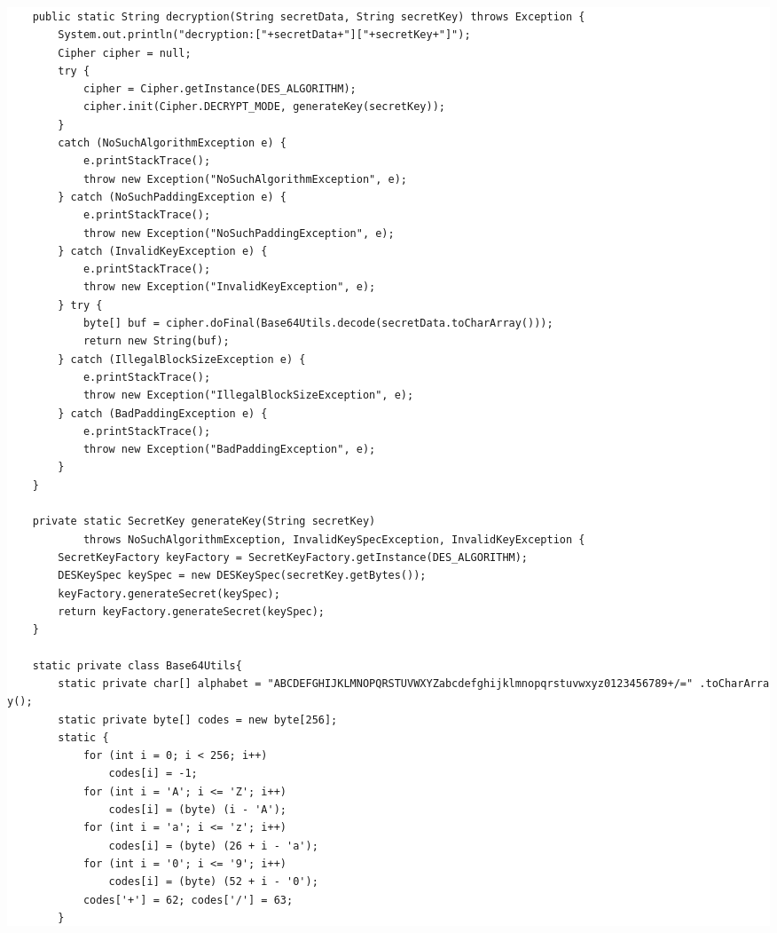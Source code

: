 	    public static String decryption(String secretData, String secretKey) throws Exception {
	    	System.out.println("decryption:["+secretData+"]["+secretKey+"]");
	    	Cipher cipher = null;
	    	try {
	    		cipher = Cipher.getInstance(DES_ALGORITHM);
	    		cipher.init(Cipher.DECRYPT_MODE, generateKey(secretKey));
	    	}
	    	catch (NoSuchAlgorithmException e) {
	    		e.printStackTrace();
	    		throw new Exception("NoSuchAlgorithmException", e);
	    	} catch (NoSuchPaddingException e) {
	    		e.printStackTrace();
	    		throw new Exception("NoSuchPaddingException", e);
	    	} catch (InvalidKeyException e) {
	    		e.printStackTrace();
	    		throw new Exception("InvalidKeyException", e);
	    	} try {
	    		byte[] buf = cipher.doFinal(Base64Utils.decode(secretData.toCharArray()));
	    		return new String(buf);
	    	} catch (IllegalBlockSizeException e) {
	    		e.printStackTrace();
	    		throw new Exception("IllegalBlockSizeException", e);
	    	} catch (BadPaddingException e) {
	    		e.printStackTrace();
	    		throw new Exception("BadPaddingException", e);
	    	}
	    }
	   
	    private static SecretKey generateKey(String secretKey)
	    		throws NoSuchAlgorithmException, InvalidKeySpecException, InvalidKeyException {
	    	SecretKeyFactory keyFactory = SecretKeyFactory.getInstance(DES_ALGORITHM);
	    	DESKeySpec keySpec = new DESKeySpec(secretKey.getBytes());
	    	keyFactory.generateSecret(keySpec);
	    	return keyFactory.generateSecret(keySpec);
	    }
	   
		static private class Base64Utils{
			static private char[] alphabet = "ABCDEFGHIJKLMNOPQRSTUVWXYZabcdefghijklmnopqrstuvwxyz0123456789+/=" .toCharArray();
			static private byte[] codes = new byte[256];
			static {
				for (int i = 0; i < 256; i++)
					codes[i] = -1;
				for (int i = 'A'; i <= 'Z'; i++)
					codes[i] = (byte) (i - 'A');
				for (int i = 'a'; i <= 'z'; i++)
					codes[i] = (byte) (26 + i - 'a');
				for (int i = '0'; i <= '9'; i++)
					codes[i] = (byte) (52 + i - '0');
				codes['+'] = 62; codes['/'] = 63;
			}
			